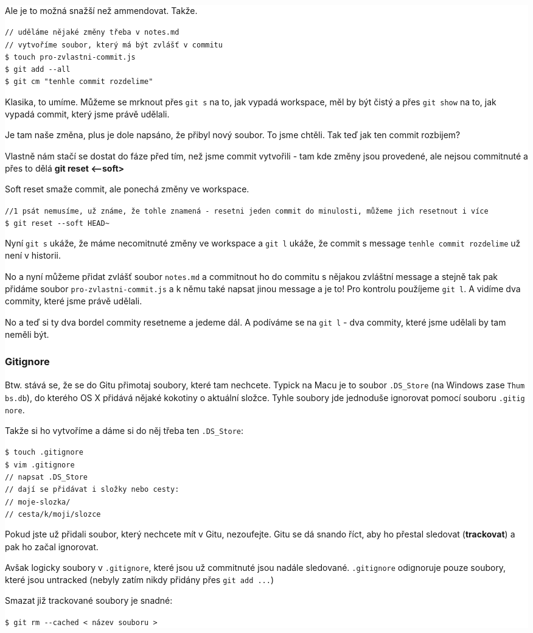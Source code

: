 Ale je to možná snažší než ammendovat. Takže.
```
// uděláme nějaké změny třeba v notes.md
// vytvoříme soubor, který má být zvlášť v commitu
$ touch pro-zvlastni-commit.js
$ git add --all
$ git cm "tenhle commit rozdelime"
```
Klasika, to umíme. Můžeme se mrknout přes `git s` na to, jak vypadá workspace, měl by být čistý a přes `git show` na to, jak vypadá commit, který jsme právě udělali.

Je tam naše změna, plus je dole napsáno, že přibyl nový soubor. To jsme chtěli. Tak teď jak ten commit rozbijem?

Vlastně nám stačí se dostat do fáze před tím, než jsme commit vytvořili - tam kde změny jsou provedené, ale nejsou commitnuté a přes to dělá **git reset <--soft>**

Soft reset smaže commit, ale ponechá změny ve workspace.
```
//1 psát nemusíme, už známe, že tohle znamená - resetni jeden commit do minulosti, můžeme jich resetnout i více
$ git reset --soft HEAD~
```

Nyní `git s` ukáže, že máme necomitnuté změny ve workspace a `git l` ukáže, že commit s message `tenhle commit rozdelime` už není v historii.

No a nyní můžeme přidat zvlášť soubor `notes.md` a commitnout ho do commitu s nějakou zvláštní message a stejně tak pak přidáme soubor `pro-zvlastni-commit.js` a k němu také napsat jinou message a je to! Pro kontrolu použíjeme `git l`. A vidíme dva commity, které jsme právě udělali.

No a teď si ty dva bordel commity resetneme a jedeme dál. A podíváme se na `git l` - dva commity, které jsme udělali by tam neměli být.


### Gitignore
Btw. stává se, že se do Gitu přimotaj soubory, které tam nechcete. Typick na Macu je to soubor `.DS_Store` (na Windows zase `Thumbs.db`), do kterého OS X přidává nějaké kokotiny o aktuální složce. Tyhle soubory jde jednoduše ignorovat pomocí souboru `.gitignore`.

Takže si ho vytvoříme a dáme si do něj třeba ten `.DS_Store`:
```
$ touch .gitignore
$ vim .gitignore
// napsat .DS_Store
// dají se přidávat i složky nebo cesty:
// moje-slozka/
// cesta/k/moji/slozce
```

Pokud jste už přidali soubor, který nechcete mít v Gitu, nezoufejte. Gitu se dá snando říct, aby ho přestal sledovat (**trackovat**) a pak ho začal ignorovat.

Avšak logicky soubory v `.gitignore`, které jsou už commitnuté jsou nadále sledované. `.gitignore` odignoruje pouze soubory, které jsou untracked (nebyly zatím nikdy přidány přes `git add ...`)

Smazat již trackované soubory je snadné:
```
$ git rm --cached < název souboru >
```
